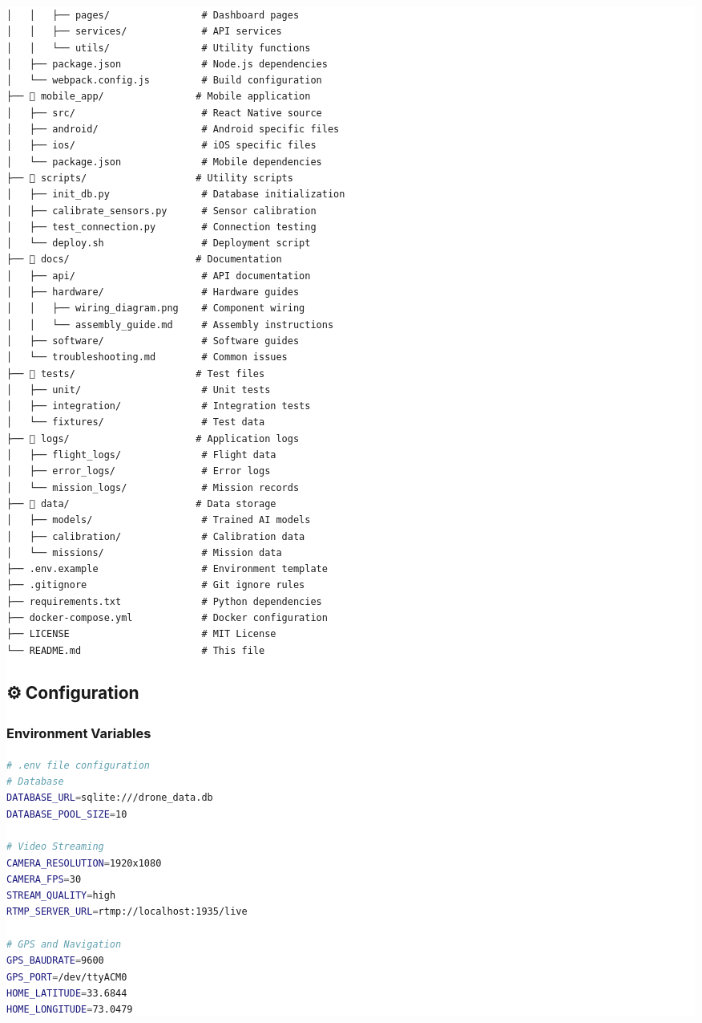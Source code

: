 ```
│   │   ├── pages/                # Dashboard pages
│   │   ├── services/             # API services
│   │   └── utils/                # Utility functions
│   ├── package.json              # Node.js dependencies
│   └── webpack.config.js         # Build configuration
├── 📁 mobile_app/                # Mobile application
│   ├── src/                      # React Native source
│   ├── android/                  # Android specific files
│   ├── ios/                      # iOS specific files
│   └── package.json              # Mobile dependencies
├── 📁 scripts/                   # Utility scripts
│   ├── init_db.py                # Database initialization
│   ├── calibrate_sensors.py      # Sensor calibration
│   ├── test_connection.py        # Connection testing
│   └── deploy.sh                 # Deployment script
├── 📁 docs/                      # Documentation
│   ├── api/                      # API documentation
│   ├── hardware/                 # Hardware guides
│   │   ├── wiring_diagram.png    # Component wiring
│   │   └── assembly_guide.md     # Assembly instructions
│   ├── software/                 # Software guides
│   └── troubleshooting.md        # Common issues
├── 📁 tests/                     # Test files
│   ├── unit/                     # Unit tests
│   ├── integration/              # Integration tests
│   └── fixtures/                 # Test data
├── 📁 logs/                      # Application logs
│   ├── flight_logs/              # Flight data
│   ├── error_logs/               # Error logs
│   └── mission_logs/             # Mission records
├── 📁 data/                      # Data storage
│   ├── models/                   # Trained AI models
│   ├── calibration/              # Calibration data
│   └── missions/                 # Mission data
├── .env.example                  # Environment template
├── .gitignore                    # Git ignore rules
├── requirements.txt              # Python dependencies
├── docker-compose.yml            # Docker configuration
├── LICENSE                       # MIT License
└── README.md                     # This file
```

## ⚙️ Configuration

### Environment Variables
```bash
# .env file configuration
# Database
DATABASE_URL=sqlite:///drone_data.db
DATABASE_POOL_SIZE=10

# Video Streaming
CAMERA_RESOLUTION=1920x1080
CAMERA_FPS=30
STREAM_QUALITY=high
RTMP_SERVER_URL=rtmp://localhost:1935/live

# GPS and Navigation
GPS_BAUDRATE=9600
GPS_PORT=/dev/ttyACM0
HOME_LATITUDE=33.6844
HOME_LONGITUDE=73.0479
```